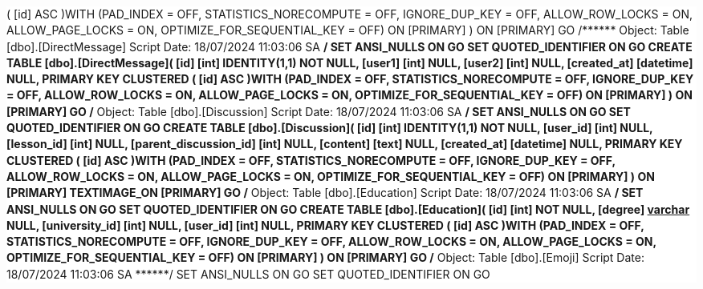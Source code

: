 (
	[id] ASC
)WITH (PAD_INDEX = OFF, STATISTICS_NORECOMPUTE = OFF, IGNORE_DUP_KEY = OFF, ALLOW_ROW_LOCKS = ON, ALLOW_PAGE_LOCKS = ON, OPTIMIZE_FOR_SEQUENTIAL_KEY = OFF) ON [PRIMARY]
) ON [PRIMARY]
GO
/****** Object:  Table [dbo].[DirectMessage]    Script Date: 18/07/2024 11:03:06 SA ******/
SET ANSI_NULLS ON
GO
SET QUOTED_IDENTIFIER ON
GO
CREATE TABLE [dbo].[DirectMessage](
	[id] [int] IDENTITY(1,1) NOT NULL,
	[user1] [int] NULL,
	[user2] [int] NULL,
	[created_at] [datetime] NULL,
PRIMARY KEY CLUSTERED 
(
	[id] ASC
)WITH (PAD_INDEX = OFF, STATISTICS_NORECOMPUTE = OFF, IGNORE_DUP_KEY = OFF, ALLOW_ROW_LOCKS = ON, ALLOW_PAGE_LOCKS = ON, OPTIMIZE_FOR_SEQUENTIAL_KEY = OFF) ON [PRIMARY]
) ON [PRIMARY]
GO
/****** Object:  Table [dbo].[Discussion]    Script Date: 18/07/2024 11:03:06 SA ******/
SET ANSI_NULLS ON
GO
SET QUOTED_IDENTIFIER ON
GO
CREATE TABLE [dbo].[Discussion](
	[id] [int] IDENTITY(1,1) NOT NULL,
	[user_id] [int] NULL,
	[lesson_id] [int] NULL,
	[parent_discussion_id] [int] NULL,
	[content] [text] NULL,
	[created_at] [datetime] NULL,
PRIMARY KEY CLUSTERED 
(
	[id] ASC
)WITH (PAD_INDEX = OFF, STATISTICS_NORECOMPUTE = OFF, IGNORE_DUP_KEY = OFF, ALLOW_ROW_LOCKS = ON, ALLOW_PAGE_LOCKS = ON, OPTIMIZE_FOR_SEQUENTIAL_KEY = OFF) ON [PRIMARY]
) ON [PRIMARY] TEXTIMAGE_ON [PRIMARY]
GO
/****** Object:  Table [dbo].[Education]    Script Date: 18/07/2024 11:03:06 SA ******/
SET ANSI_NULLS ON
GO
SET QUOTED_IDENTIFIER ON
GO
CREATE TABLE [dbo].[Education](
	[id] [int] NOT NULL,
	[degree] [varchar](255) NULL,
	[university_id] [int] NULL,
	[user_id] [int] NULL,
PRIMARY KEY CLUSTERED 
(
	[id] ASC
)WITH (PAD_INDEX = OFF, STATISTICS_NORECOMPUTE = OFF, IGNORE_DUP_KEY = OFF, ALLOW_ROW_LOCKS = ON, ALLOW_PAGE_LOCKS = ON, OPTIMIZE_FOR_SEQUENTIAL_KEY = OFF) ON [PRIMARY]
) ON [PRIMARY]
GO
/****** Object:  Table [dbo].[Emoji]    Script Date: 18/07/2024 11:03:06 SA ******/
SET ANSI_NULLS ON
GO
SET QUOTED_IDENTIFIER ON
GO
